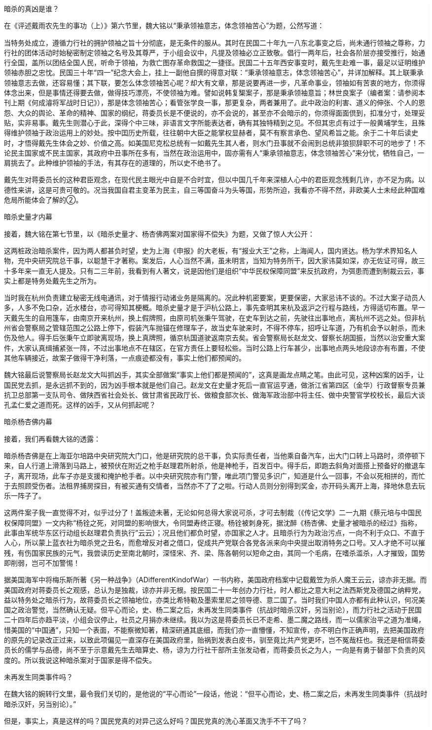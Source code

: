 暗杀的真凶是谁？

在《评述戴雨农先生的事功（上）》第六节里，魏大铭以“秉承领袖意志，体念领袖苦心”为题，公然写道：

当特务处成立，遵循力行社的拥护领袖之旨十分彻底，是无条件的服从。其时在民国二十年九一八东北事变之后，尚未通行领袖之尊称，力行社的团体活动时始秘密制定领袖之名号及其尊严，于小组会议中，凡提及领袖必立正致敬。倡行一两年后，社会各阶层亦接受推行，始通行全国，盖所以团结全国人民，听命于领袖，为救亡图存革命救国之一捷径。民国二十五年西安事变时，戴先生赴难一事，最足以证明维护领袖赤胆之忠忱。民国三十年“四一”纪念大会上，挂上一副他自撰的得意对联：“秉承领袖意志，体念领袖苦心”，并详加解释。其上联秉承领袖意志去做，还容易懂；其下联，要怎么体念领袖苦心呢？却大有文章，那是说要再进一步，凡革命事业，领袖如有苦衷的地方，你须得体念出来，但是事情还得要去做，做得技巧漂亮，不使领袖为难。譬如说韩复榘案子，那是秉承领袖意旨；林世良案子（编者案：请参阅本刊上期《何成濬将军战时日记》），那是体念领袖苦心；看管张学良一事，那更复杂，两者兼用了。此中政治的利害、道义的伸张、个人的恩怨、大众的舆论、革命的精神、国家的纲纪，蒋委员长是不便说的，亦不会说的，甚至亦不会暗示的，你须得面面倶到，扣准分寸，处理妥贴，实非易事。戴先生则潜心于此，深得个中三味，非语言文字所能表达者，确有其独特精到之见。不但其忠贞有过于一般黄埔学生，且殊得维护领袖于政治运用上的妙处。按中囯历史所载，往往朝中大臣之能掌权显赫者，莫不有察言承色、望风希旨之能。余于二十年后读史时，才悟得戴先生体会之妙、价值之高。如美国尼克松总统有一如戴先生其人者，则水门丑事就不会闹到总统非狼狈辞职不可的地步了！不论民主国家或不民主国家，其政府中丑事所在多有，当然在政治运用中，固亦需有人“秉承领袖意志，体念领袖苦心”来分忧，牺牲自己，一肩挑去了。此种维护领袖的手法，有其存在的道理的，所以史不绝书了。

戴先生对蒋委员长的这种君臣观念，在现代民主眼光中自是不合时宜，但以中国几千年来深植人心中的君臣观念残剩几许，亦不足为病。以德性来讲，这是可贵可敬的。况当我国自君主变革为民主，自三等国奋斗为头等国，形势所迫，我看亦不得不然，非欧美人士未经此种国难危局所能体会了解的②。

暗杀史量才内幕

接着，魏大铭在第七节里，以《暗杀史量才、杨杏佛两案对国家得不偿失》为题，又做了惊人大公开：

这两桩政治暗杀案件，因为两人都甚负时望，史为上海《申报》的大老板，有“报业大王”之称，上海闻人，国内贤达。杨为学术界知名人物，充中央研究院总干事，以聪慧干才著称。案发后，人心当然不满，虽未明言，当知为特务所干，因大家讳莫如深，亦无佐证可得，故三十多年来一直无人提及。只有二三年前，我看到有人著文，说是因他们是组织“中华民权保障同盟”来反抗政府，为弭患而遭到制裁云云，事实上都是特务处戴先生之所为。

当时我在杭州负责建立秘密无线电通讯，对于情报行动诸业务是隔离的。况此种机密要案，更要保密，大家忌讳不谈的。不过大案子动员人多，人多不免口杂，近水楼台，亦可得知其梗概。暗杀史量才是于沪杭公路上，事先查明其来杭及返沪之行程与路线，方得适切布置。早一天戴先生的自用篷车，由南京开来杭州，换上假牌照，由原司机张秉午驾驶，在史车到达之前，先驶往出事地点，离杭州不远之处。但非杭州省会警察局之管辖范围之公路上停下，假装汽车抛锚在修理车子，故当史车驶来时，不得不停车，招呼让车道，乃有机会予以射杀，而未伤及他人。得手后张秉午立即驶离现场，换上真牌照，循京杭国道驶返南京去矣。省会警察局长赵龙文、督察长胡国振，当然以治安重大案件，大家认真缉捕紧张一阵，不过出事地点不在辖区，在官方责任上要轻松些。当时公路上行车甚少，出事地点两头地段谅亦有布置，不使其他车辆接近，故案子做得干净利落，一点痕迹都没有，事实上他们都预闻的。

魏大铭最后说警察局长赵龙文大叫抓凶手，其实全部做案“事实上他们都是预闻的”，这真是画龙点睛之笔。由此可见，这种凶案的凶手，让国民党去抓，是永远抓不到的，因为凶手根本就是他们自己。赵龙文在史量才死后一直官运亨通，做浙江省第四区（金华）行政督察专员兼抗卫总部第一支队司令、做陕西省社会处长、做甘肃省民政厅长、做粮食部次长、做海军政治部中将主任、做中央警官学校校长，最后大谈孔孟仁爱之道而死。这样的凶手，又从何抓起呢？

暗杀杨杏佛内幕

接着，我们再看魏大铭的透露：

暗杀杨杏佛是在上海亚尔培路中央研究院大门口，他是研究院的总干事，负实际责任者，当他乘自备汽车，出大门口转上马路时，须停顿下来，自人行道上滑落到马路上，被预伏在附近之枪手赵理君所射杀，他是神枪手，百发百中。得手后，即跑去斜角对面搭上预备好的撤退车子，离开现场，此车子亦是支援和掩护枪手者。以中央研究院亦有门警，唯此项门警见多识广，知道是什么一回事，不会以死相拼的，而忙于去照顾受伤者。法租界捕房探目，有被买通有交情者，当然亦不了了之啦。行动人员则分别得到奖金，亦开码头离开上海，择地休息去玩乐一阵子了。

这两件案子我一直觉得不对，似乎过分了！盖叛迹未著，无论如何总得大家说可杀，才可去制裁（《传记文学》二一九期《蔡元培与中国民权保障同盟》一文内称“杨铨之死，对同盟的影响很大，令同盟寿终正寝。杨铨被刺身死，据沈醉《杨杏佛、史量才被暗杀的经过》指称，此事由军统华东区行动组长赵理君负责执行”云云）；况且他们都负时望，亦国家之人才。且暗杀行为为政治污点，一向不利于众口、不直于人心，所以蒙上蓝衣社为暗杀党之丑名，而愈增反对者之借口，促成共产党联合各党各派来向中央提出取消特务之口号。又人才绝不可以摧残，有伤国家民族的元气，我尝读历史至南北朝时，深怪宋、齐、梁、陈各朝何以短命之由，其同一个毛病，在嗜杀滥杀，人才摧毁，国势即削弱，岂可不加警惕！

据美国海军中将梅乐斯所著《另一种战争》（ADifferentKindofWar）一书内称，美国政府档案中记载戴笠为杀人魔王云云，谅亦非无据。而美国政府对蒋委员长之观感，总认为是独裁，谅亦并非无根。按民国二十一年创办力行社，时人都比之意大利之法西斯党及德国之纳粹党，益以特务处之暗杀行为，故蒋委员长之领袖地位，亦类比希特勒及墨索里尼之领导德、意二国了。当时我们中国人亦都有此种认识，何况美国之政治警觉，当然确认无疑。但平心而论，史、杨二案之后，未再发生同类事件（抗战时暗杀汉奸，另当别论），而力行社之活动于民国二十四年后亦趋平淡，小组会议停止，社员之月捐亦未继续。我以为这是蒋委员长已不走希、墨二魔之路线，而一以儒家治平之道为准绳，惜美国的“中国通”，只知一个表面，不能察微知著，精深研通其底细，而我们亦一直懵懂，不知宣传，亦不明白作正确声明，去把美国政府的原先的记录改正过来，以致此项偏见一直深存在美国政府里，贻祸到发表白皮书，驯至竟比共产党更坏，岂不冤哉枉也。我还是相信蒋委员长的儒学与品德，尚不至于示意戴先生去暗算史、杨，谅为力行社干部所主张发动者，而蒋委员长之为人，一向是有勇于替部下负责的风度的。所以我说这种暗杀案对于国家是得不偿失。

未再发生同类事件吗？

在魏大铭的婉转行文里，最令我们关切的，是他说的“平心而论”一段话，他说：“但平心而论，史、杨二案之后，未再发生同类事件（抗战时暗杀汉奸，另当别论）。”

但是，事实上，真是这样的吗？国民党真的对异己这么好吗？国民党真的洗心革面又洗手不干了吗？
